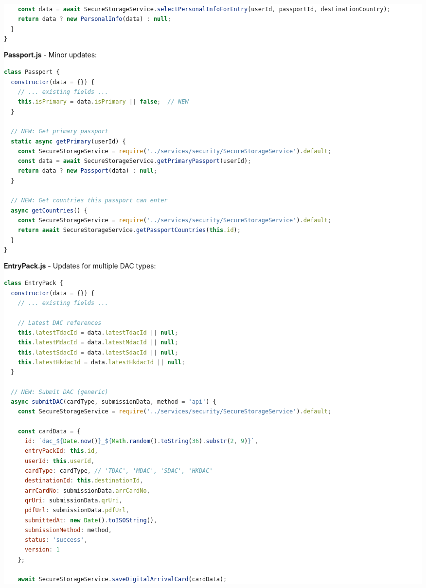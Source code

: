 ```javascript
    const data = await SecureStorageService.selectPersonalInfoForEntry(userId, passportId, destinationCountry);
    return data ? new PersonalInfo(data) : null;
  }
}
```

**Passport.js** - Minor updates:
```javascript
class Passport {
  constructor(data = {}) {
    // ... existing fields ...
    this.isPrimary = data.isPrimary || false;  // NEW
  }

  // NEW: Get primary passport
  static async getPrimary(userId) {
    const SecureStorageService = require('../services/security/SecureStorageService').default;
    const data = await SecureStorageService.getPrimaryPassport(userId);
    return data ? new Passport(data) : null;
  }

  // NEW: Get countries this passport can enter
  async getCountries() {
    const SecureStorageService = require('../services/security/SecureStorageService').default;
    return await SecureStorageService.getPassportCountries(this.id);
  }
}
```

**EntryPack.js** - Updates for multiple DAC types:
```javascript
class EntryPack {
  constructor(data = {}) {
    // ... existing fields ...

    // Latest DAC references
    this.latestTdacId = data.latestTdacId || null;
    this.latestMdacId = data.latestMdacId || null;
    this.latestSdacId = data.latestSdacId || null;
    this.latestHkdacId = data.latestHkdacId || null;
  }

  // NEW: Submit DAC (generic)
  async submitDAC(cardType, submissionData, method = 'api') {
    const SecureStorageService = require('../services/security/SecureStorageService').default;

    const cardData = {
      id: `dac_${Date.now()}_${Math.random().toString(36).substr(2, 9)}`,
      entryPackId: this.id,
      userId: this.userId,
      cardType: cardType, // 'TDAC', 'MDAC', 'SDAC', 'HKDAC'
      destinationId: this.destinationId,
      arrCardNo: submissionData.arrCardNo,
      qrUri: submissionData.qrUri,
      pdfUrl: submissionData.pdfUrl,
      submittedAt: new Date().toISOString(),
      submissionMethod: method,
      status: 'success',
      version: 1
    };

    await SecureStorageService.saveDigitalArrivalCard(cardData);

```